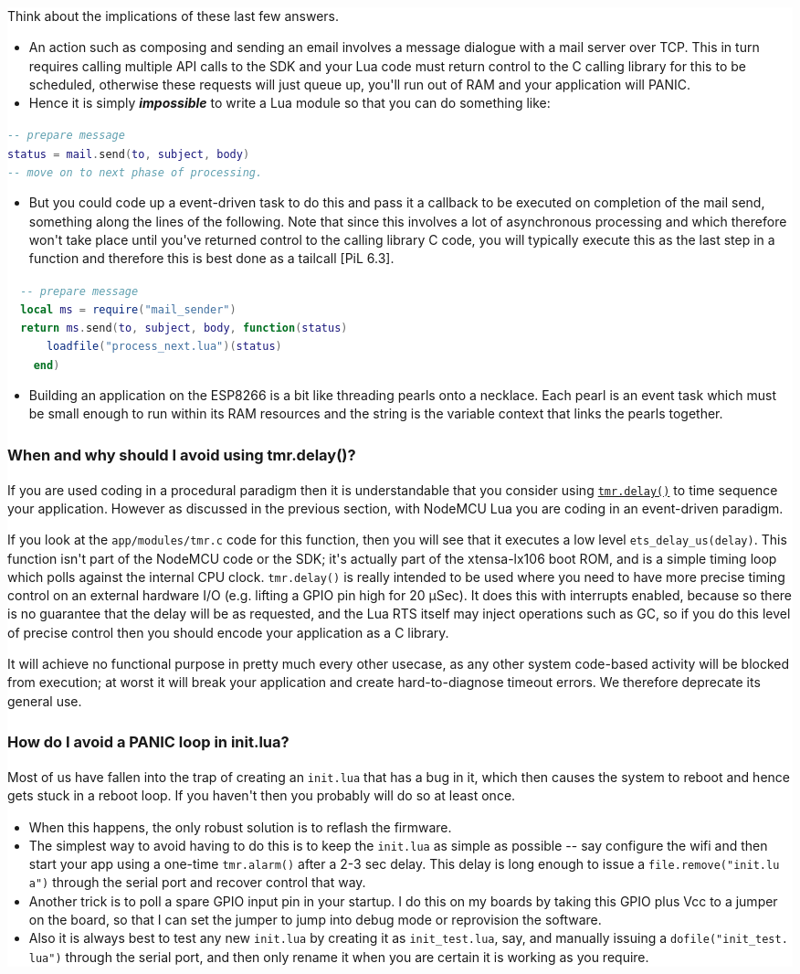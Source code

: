 Think about the implications of these last few answers.
* An action such as composing and sending an email involves a message dialogue with a mail server over TCP.  This in turn requires calling multiple API calls to the SDK and your Lua code must return control to the C calling library for this to be scheduled, otherwise these requests will just queue up, you'll run out of RAM and your application will PANIC.
* Hence it is simply ***impossible*** to write a Lua module so that you can do something like:

```lua
-- prepare message
status = mail.send(to, subject, body)
-- move on to next phase of processing.
```
* But you could code up a event-driven task to do this and pass it a callback to be executed on completion of the mail send, something along the lines of the following.  Note that since this involves a lot of asynchronous processing and which therefore won't take place until you've returned control to the calling library C code, you will typically execute this as the last step in a function and therefore this is best done as a tailcall [PiL 6.3].

```lua
  -- prepare message
  local ms = require("mail_sender")
  return ms.send(to, subject, body, function(status)
      loadfile("process_next.lua")(status)
    end)
```
* Building an application on the ESP8266 is a bit like threading pearls onto a necklace.  Each pearl is an event task which must be small enough to run within its RAM resources and the string is the variable context that links the pearls together.

### When and why should I avoid using tmr.delay()?

If you are used coding in a procedural paradigm then it is understandable that you consider using [`tmr.delay()`](modules/tmr.md#tmrdelay) to time sequence your application.  However as discussed in the previous section, with NodeMCU Lua you are coding in an event-driven paradigm.  

If you look at the `app/modules/tmr.c` code for this function, then you will see that it executes a low level  `ets_delay_us(delay)`.  This function isn't part of the NodeMCU code or the SDK; it's actually part of the xtensa-lx106 boot ROM, and is a simple timing loop which polls against the internal CPU clock.  `tmr.delay()` is really intended to be used where you need to have more precise timing control on an external hardware I/O (e.g. lifting a GPIO pin high for 20  μSec).  It does this with interrupts enabled, because so there is no guarantee that the delay will be as requested, and the Lua RTS itself may inject operations such as GC, so if you do this level of precise control then you should encode your application as a C library. 

It will achieve no functional purpose in pretty much every other usecase, as any other system code-based activity will be blocked from execution; at worst it will break your application and create hard-to-diagnose timeout errors. We therefore deprecate its general use.

### How do I avoid a PANIC loop in init.lua?

Most of us have fallen into the trap of creating an `init.lua` that has a bug in it, which then causes the system to reboot and hence gets stuck in a reboot loop.  If you haven't then you probably will do so at least once.

- When this happens, the only robust solution is to reflash the firmware.
- The simplest way to avoid having to do this is to keep the `init.lua` as simple as possible -- say configure the wifi and then start your app using a one-time `tmr.alarm()` after a 2-3 sec delay.  This delay is long enough to issue a `file.remove("init.lua")` through the serial port and recover control that way.
-  Another trick is to poll a spare GPIO input pin in your startup.  I do this on my boards by taking this GPIO plus Vcc to a jumper on the board, so that I can set the jumper to jump into debug mode or reprovision the software.
-   Also it is always best to test any new `init.lua` by creating it as `init_test.lua`, say, and manually issuing a `dofile("init_test.lua")` through the serial port, and then only rename it when you are certain it is working as you require.
